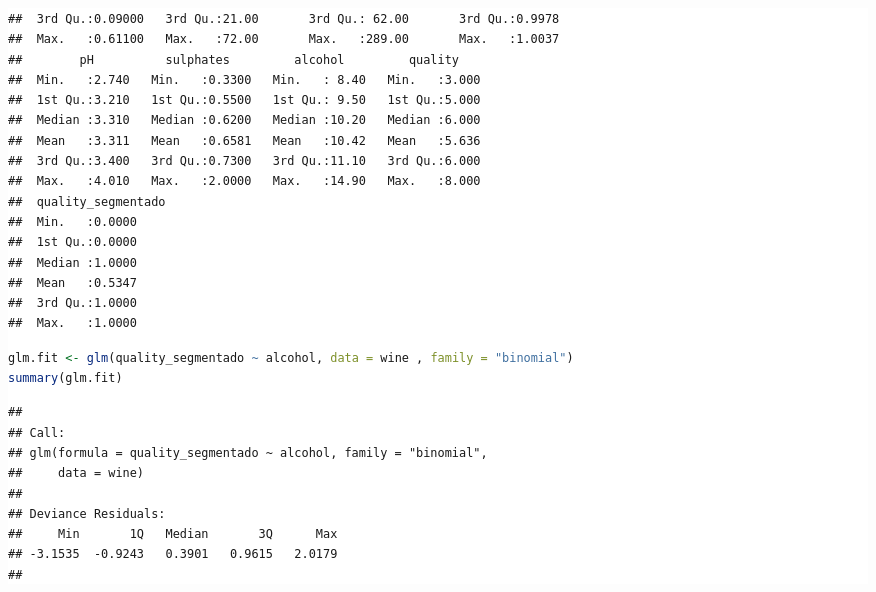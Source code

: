     ##  3rd Qu.:0.09000   3rd Qu.:21.00       3rd Qu.: 62.00       3rd Qu.:0.9978  
    ##  Max.   :0.61100   Max.   :72.00       Max.   :289.00       Max.   :1.0037  
    ##        pH          sulphates         alcohol         quality     
    ##  Min.   :2.740   Min.   :0.3300   Min.   : 8.40   Min.   :3.000  
    ##  1st Qu.:3.210   1st Qu.:0.5500   1st Qu.: 9.50   1st Qu.:5.000  
    ##  Median :3.310   Median :0.6200   Median :10.20   Median :6.000  
    ##  Mean   :3.311   Mean   :0.6581   Mean   :10.42   Mean   :5.636  
    ##  3rd Qu.:3.400   3rd Qu.:0.7300   3rd Qu.:11.10   3rd Qu.:6.000  
    ##  Max.   :4.010   Max.   :2.0000   Max.   :14.90   Max.   :8.000  
    ##  quality_segmentado
    ##  Min.   :0.0000    
    ##  1st Qu.:0.0000    
    ##  Median :1.0000    
    ##  Mean   :0.5347    
    ##  3rd Qu.:1.0000    
    ##  Max.   :1.0000

``` r
glm.fit <- glm(quality_segmentado ~ alcohol, data = wine , family = "binomial")
summary(glm.fit)
```

    ## 
    ## Call:
    ## glm(formula = quality_segmentado ~ alcohol, family = "binomial", 
    ##     data = wine)
    ## 
    ## Deviance Residuals: 
    ##     Min       1Q   Median       3Q      Max  
    ## -3.1535  -0.9243   0.3901   0.9615   2.0179  
    ## 